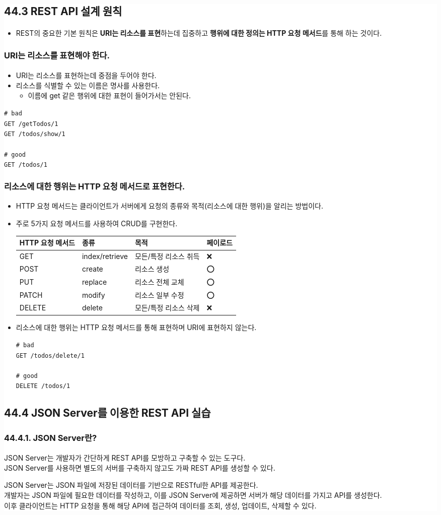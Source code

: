 ## 44.3 REST API 설계 원칙

- REST의 중요한 기본 원칙은 **URI는 리소스를 표현**하는데 집중하고 **행위에 대한 정의는 HTTP 요청 메서드**를 통해 하는 것이다.

### URI는 리소스를 표현해야 한다.

- URI는 리소스를 표현하는데 중점을 두어야 한다.
- 리소스를 식별할 수 있는 이름은 명사를 사용한다.
  - 이름에 get 같은 행위에 대한 표현이 들어가서는 안된다.

```shell
# bad
GET /getTodos/1
GET /todos/show/1

# good
GET /todos/1
```

### 리소스에 대한 행위는 HTTP 요청 메서드로 표현한다.

- HTTP 요청 메서드는 클라이언트가 서버에게 요청의 종류와 목적(리소스에 대한 행위)을 알리는 방법이다.
- 주로 5가지 요청 메서드를 사용하여 CRUD를 구현한다.

  | HTTP 요청 메서드 | 종류           | 목적                  | 페이로드 |
  | ---------------- | -------------- | --------------------- | -------- |
  | GET              | index/retrieve | 모든/특정 리소스 취득 | ❌       |
  | POST             | create         | 리소스 생성           | ⭕️      |
  | PUT              | replace        | 리소스 전체 교체      | ⭕️      |
  | PATCH            | modify         | 리소스 일부 수정      | ⭕️      |
  | DELETE           | delete         | 모든/특정 리소스 삭제 | ❌       |

- 리소스에 대한 행위는 HTTP 요청 메서드를 통해 표현하며 URI에 표현하지 않는다.

  ```shell
  # bad
  GET /todos/delete/1

  # good
  DELETE /todos/1
  ```

## 44.4 JSON Server를 이용한 REST API 실습

### 44.4.1. JSON Server란?

JSON Server는 개발자가 간단하게 REST API를 모방하고 구축할 수 있는 도구다.  
JSON Server를 사용하면 별도의 서버를 구축하지 않고도 가짜 REST API를 생성할 수 있다.

JSON Server는 JSON 파일에 저장된 데이터를 기반으로 RESTful한 API를 제공한다.  
개발자는 JSON 파일에 필요한 데이터를 작성하고, 이를 JSON Server에 제공하면 서버가 해당 데이터를 가지고 API를 생성한다.  
이후 클라이언트는 HTTP 요청을 통해 해당 API에 접근하여 데이터를 조회, 생성, 업데이트, 삭제할 수 있다.
